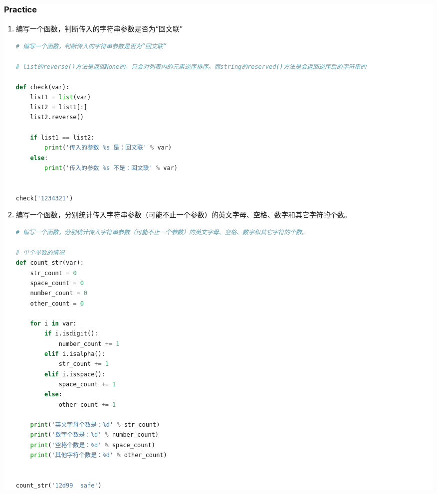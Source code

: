 



### Practice

1. 编写一个函数，判断传入的字符串参数是否为“回文联”

   ```python
   # 编写一个函数，判断传入的字符串参数是否为“回文联”
   
   # list的reverse()方法是返回None的，只会对列表内的元素逆序排序。而string的reserved()方法是会返回逆序后的字符串的
   
   def check(var):
       list1 = list(var)
       list2 = list1[:]
       list2.reverse()
   
       if list1 == list2:
           print('传入的参数 %s 是：回文联' % var)
       else:
           print('传入的参数 %s 不是：回文联' % var)
   
   
   check('1234321')
   ```

   

2. 编写一个函数，分别统计传入字符串参数（可能不止一个参数）的英文字母、空格、数字和其它字符的个数。

   ```python
   # 编写一个函数，分别统计传入字符串参数（可能不止一个参数）的英文字母、空格、数字和其它字符的个数。
   
   # 单个参数的情况
   def count_str(var):
       str_count = 0
       space_count = 0
       number_count = 0
       other_count = 0
   
       for i in var:
           if i.isdigit():
               number_count += 1
           elif i.isalpha():
               str_count += 1
           elif i.isspace():
               space_count += 1
           else:
               other_count += 1
   
       print('英文字母个数是：%d' % str_count)
       print('数字个数是：%d' % number_count)
       print('空格个数是：%d' % space_count)
       print('其他字符个数是：%d' % other_count)
   
   
   count_str('12d99  safe')
   ```

